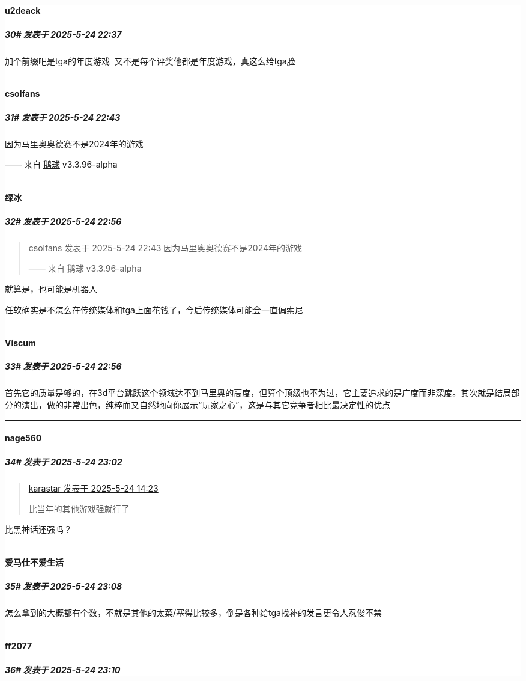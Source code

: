 ####  u2deack  
##### 30#       发表于 2025-5-24 22:37

加个前缀吧是tga的年度游戏  又不是每个评奖他都是年度游戏，真这么给tga脸

*****

####  csolfans  
##### 31#       发表于 2025-5-24 22:43

因为马里奥奥德赛不是2024年的游戏

—— 来自 [鹅球](https://www.pgyer.com/xfPejhuq) v3.3.96-alpha

*****

####  绿冰  
##### 32#       发表于 2025-5-24 22:56

<blockquote>csolfans 发表于 2025-5-24 22:43
因为马里奥奥德赛不是2024年的游戏

—— 来自 鹅球 v3.3.96-alpha</blockquote>
就算是，也可能是机器人

任软确实是不怎么在传统媒体和tga上面花钱了，今后传统媒体可能会一直偏索尼

*****

####  Viscum  
##### 33#       发表于 2025-5-24 22:56

首先它的质量是够的，在3d平台跳跃这个领域达不到马里奥的高度，但算个顶级也不为过，它主要追求的是广度而非深度。其次就是结局部分的演出，做的非常出色，纯粹而又自然地向你展示“玩家之心”，这是与其它竞争者相比最决定性的优点

*****

####  nage560  
##### 34#       发表于 2025-5-24 23:02

<blockquote><a href="httphttps://stage1st.com/2b/forum.php?mod=redirect&amp;goto=findpost&amp;pid=67846989&amp;ptid=2252385" target="_blank">karastar 发表于 2025-5-24 14:23</a>

比当年的其他游戏强就行了</blockquote>
比黑神话还强吗？

*****

####  爱马仕不爱生活  
##### 35#       发表于 2025-5-24 23:08

怎么拿到的大概都有个数，不就是其他的太菜/塞得比较多，倒是各种给tga找补的发言更令人忍俊不禁

*****

####  ff2077  
##### 36#       发表于 2025-5-24 23:10
